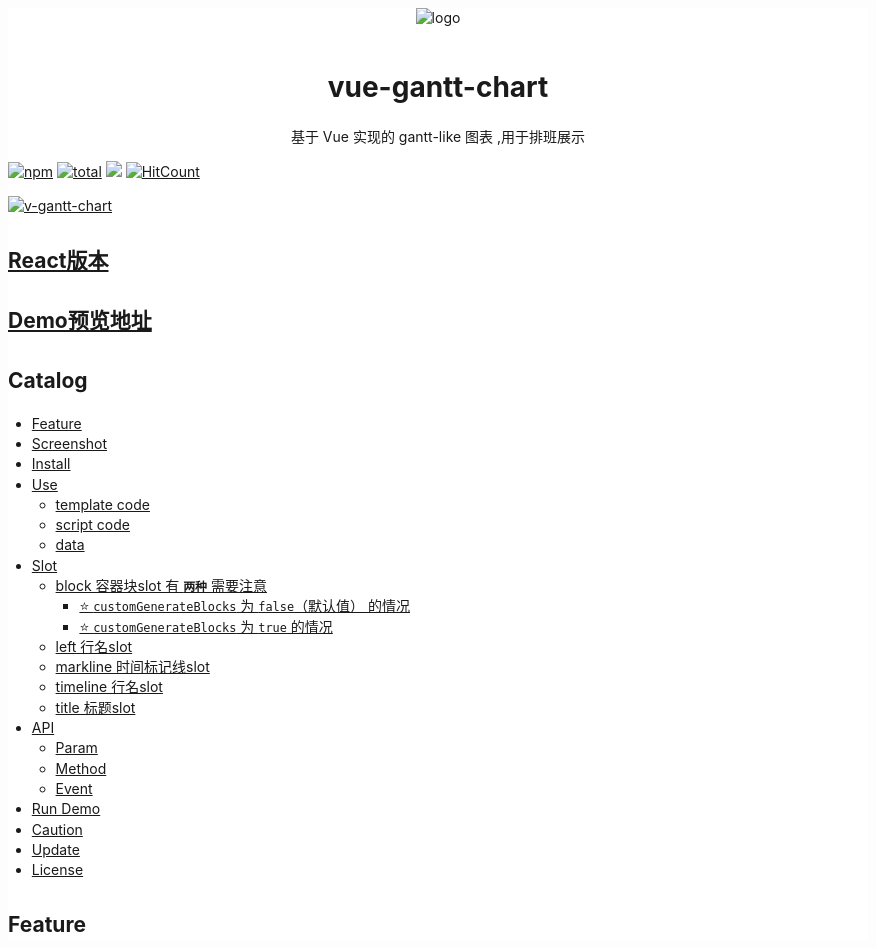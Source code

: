 <p align="center"><img src="https://raw.githubusercontent.com/w1301625107/vue-gantt-chart/master/screenshot/icon.png" alt="logo" width="180"></p>
<h1 align="center">vue-gantt-chart</h1>
<p align="center">基于 Vue  实现的 gantt-like 图表 ,用于排班展示</p>
<p align="center"></p>


[![npm](https://img.shields.io/npm/v/v-gantt-chart.svg)](https://www.npmjs.com/package/v-gantt-chart)
[![total](https://img.shields.io/npm/dt/v-gantt-chart.svg)](https://img.shields.io/npm/dt/v-gantt-chart.svg)
![](https://img.shields.io/badge/license-MIT-000000.svg)
[![HitCount](http://hits.dwyl.io/w1301625107/Vue-Gantt-chart.svg)](http://hits.dwyl.io/w1301625107/Vue-Gantt-chart)

[![v-gantt-chart](https://nodei.co/npm/v-gantt-chart.png)](https://npmjs.org/package/v-gantt-chart)

## [React版本](https://github.com/w1301625107/React-Gantt-chart)

## [Demo预览地址](https://w1301625107.github.io/Vue-Gantt-chart/demo/index.html)

## Catalog
- [Feature](#feature)  
- [Screenshot](#screenshot)  
- [Install](#install)  
- [Use](#use)   
    - [template code](#template-code)    
    - [script code](#script-code)    
    - [data](#data)  
- [Slot](#slot)    
    - [block 容器块slot 有 __`两种`__ 需要注意](#block-容器块slot-有-__两种__-需要注意)      
      - [⭐️ `customGenerateBlocks` 为 `false`（默认值） 的情况](#⭐️-customgenerateblocks-为-false默认值-的情况)      
      - [⭐️ `customGenerateBlocks` 为 `true` 的情况](#⭐️-customgenerateblocks-为-true-的情况)    
    - [left 行名slot](#left-行名slot) 
    - [markline 时间标记线slot](#markline-时间标记线slot) 
    - [timeline 行名slot](#timeline-时间轴slot)       
    - [title 标题slot](#title-标题slot)  
- [API](#api)    
  - [Param](#param) 
  - [Method](#method)  
  - [Event](#event)  
- [Run Demo](#run-demo)    
- [Caution](#caution)  
- [Update](#update)      
- [License](#license)

## Feature
